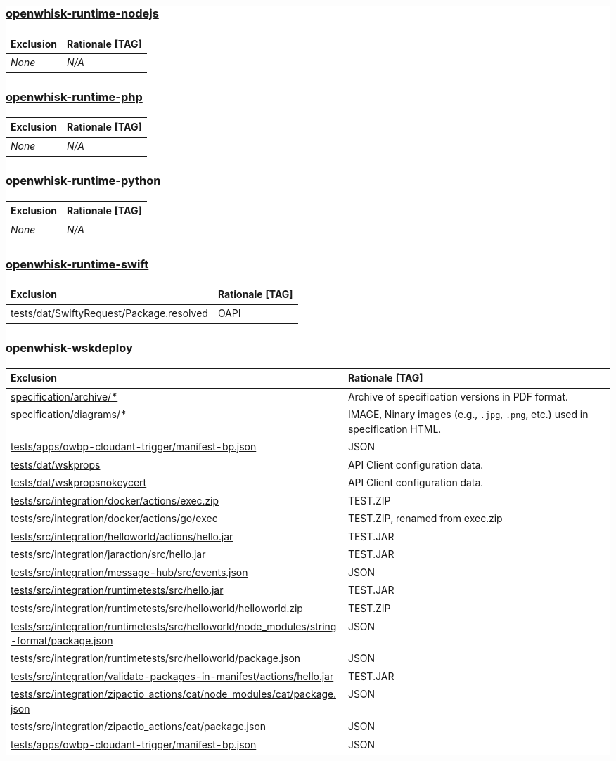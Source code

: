 ### [openwhisk-runtime-nodejs](https://github.com/apache/openwhisk-runtime-nodejs)
| Exclusion | Rationale [TAG] |
|:---|:---|
| _None_ | _N/A_ |

### [openwhisk-runtime-php](https://github.com/apache/openwhisk-runtime-php)
| Exclusion | Rationale [TAG] |
|:---|:---|
| _None_ | _N/A_ |

### [openwhisk-runtime-python](https://github.com/apache/openwhisk-runtime-python)
| Exclusion | Rationale [TAG] |
|:---|:---|
| _None_ | _N/A_ |

### [openwhisk-runtime-swift](https://github.com/apache/openwhisk-runtime-swift)
| Exclusion | Rationale [TAG] |
|:---|:---|
| [tests/dat/SwiftyRequest/Package.resolved](https://github.com/apache/openwhisk-runtime-swift/blob/master/tests/dat/actions/SwiftyRequest/Package.resolved) | OAPI |

### [openwhisk-wskdeploy](https://github.com/apache/openwhisk-wskdeploy)
| Exclusion | Rationale [TAG] |
|:---|:---|
| [specification/archive/*](https://github.com/apache/openwhisk-wskdeploy/tree/master/specification/archive) | Archive of specification versions in PDF format. |
| [specification/diagrams/*](https://github.com/apache/openwhisk-wskdeploy/tree/master/specification/diagrams) | IMAGE, Ninary images (e.g., ```.jpg```, ```.png```, etc.) used in specification HTML. |
| [tests/apps/owbp-cloudant-trigger/manifest-bp.json]() | JSON |
| [tests/dat/wskprops]() | API Client configuration data. |
| [tests/dat/wskpropsnokeycert]() | API Client configuration data. |
| [tests/src/integration/docker/actions/exec.zip]() | TEST.ZIP |
| [tests/src/integration/docker/actions/go/exec]() | TEST.ZIP, renamed from exec.zip |
| [tests/src/integration/helloworld/actions/hello.jar]() | TEST.JAR |
| [tests/src/integration/jaraction/src/hello.jar]() | TEST.JAR |
| [tests/src/integration/message-hub/src/events.json]() | JSON |
| [tests/src/integration/runtimetests/src/hello.jar]() | TEST.JAR |
| [tests/src/integration/runtimetests/src/helloworld/helloworld.zip]() | TEST.ZIP |
| [tests/src/integration/runtimetests/src/helloworld/node_modules/string-format/package.json]() | JSON |
| [tests/src/integration/runtimetests/src/helloworld/package.json]() | JSON |
| [tests/src/integration/validate-packages-in-manifest/actions/hello.jar]() | TEST.JAR |
| [tests/src/integration/zipactio_actions/cat/node_modules/cat/package.json]() | JSON |
| [tests/src/integration/zipactio_actions/cat/package.json]() | JSON |
| [tests/apps/owbp-cloudant-trigger/manifest-bp.json]() | JSON |

